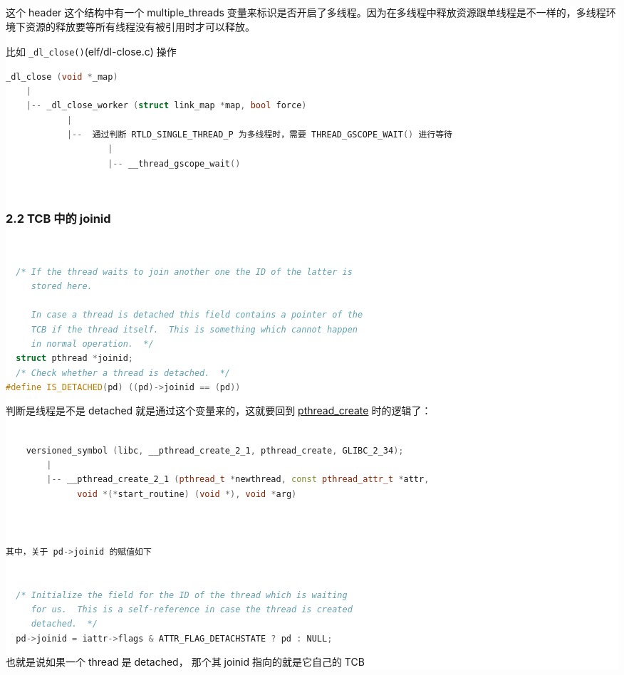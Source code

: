 这个 header 这个结构中有一个 multiple_threads 变量来标识是否开启了多线程。因为在多线程中释放资源跟单线程是不一样的，多线程环境下资源的释放要等所有线程没有被引用时才可以释放。

比如 ```_dl_close()```(elf/dl-close.c) 操作

``` cpp
_dl_close (void *_map)
    |
    |-- _dl_close_worker (struct link_map *map, bool force)
            |
            |--  通过判断 RTLD_SINGLE_THREAD_P 为多线程时，需要 THREAD_GSCOPE_WAIT() 进行等待
                    |
                    |-- __thread_gscope_wait()
```

<br>

### 2.2 TCB 中的 joinid

<br>

``` cpp
  /* If the thread waits to join another one the ID of the latter is
     stored here.

     In case a thread is detached this field contains a pointer of the
     TCB if the thread itself.  This is something which cannot happen
     in normal operation.  */
  struct pthread *joinid;
  /* Check whether a thread is detached.  */
#define IS_DETACHED(pd) ((pd)->joinid == (pd))
```

判断是线程是不是 detached 就是通过这个变量来的，这就要回到 [pthread_create](https://elixir.bootlin.com/glibc/glibc-2.34/source/nptl/pthread_create.c#L649) 时的逻辑了：

``` cpp
    
    versioned_symbol (libc, __pthread_create_2_1, pthread_create, GLIBC_2_34);
        |
        |-- __pthread_create_2_1 (pthread_t *newthread, const pthread_attr_t *attr,
		      void *(*start_routine) (void *), void *arg)



其中，关于 pd->joinid 的赋值如下


  /* Initialize the field for the ID of the thread which is waiting
     for us.  This is a self-reference in case the thread is created
     detached.  */
  pd->joinid = iattr->flags & ATTR_FLAG_DETACHSTATE ? pd : NULL;

```

也就是说如果一个 thread 是 detached， 那个其 joinid 指向的就是它自己的 TCB
